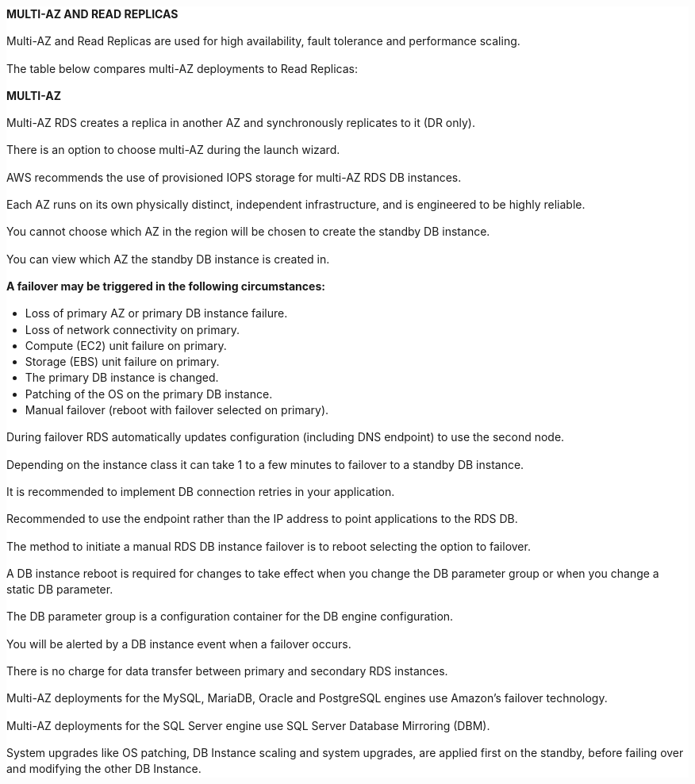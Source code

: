 **MULTI-AZ AND READ REPLICAS**

Multi-AZ and Read Replicas are used for high availability, fault tolerance and performance scaling.

The table below compares multi-AZ deployments to Read Replicas:

**MULTI-AZ**

Multi-AZ RDS creates a replica in another AZ and synchronously replicates to it (DR only).

There is an option to choose multi-AZ during the launch wizard.

AWS recommends the use of provisioned IOPS storage for multi-AZ RDS DB instances.

Each AZ runs on its own physically distinct, independent infrastructure, and is engineered to be highly reliable.

You cannot choose which AZ in the region will be chosen to create the standby DB instance.

You can view which AZ the standby DB instance is created in.

**A failover may be triggered in the following circumstances:**

- Loss of primary AZ or primary DB instance failure.
- Loss of network connectivity on primary.
- Compute (EC2) unit failure on primary.
- Storage (EBS) unit failure on primary.
- The primary DB instance is changed.
- Patching of the OS on the primary DB instance.
- Manual failover (reboot with failover selected on primary).

During failover RDS automatically updates configuration (including DNS endpoint) to use the second node.

Depending on the instance class it can take 1 to a few minutes to failover to a standby DB instance.

It is recommended to implement DB connection retries in your application.

Recommended to use the endpoint rather than the IP address to point applications to the RDS DB.

The method to initiate a manual RDS DB instance failover is to reboot selecting the option to failover.

A DB instance reboot is required for changes to take effect when you change the DB parameter group or when you change a
static DB parameter.

The DB parameter group is a configuration container for the DB engine configuration.

You will be alerted by a DB instance event when a failover occurs.

There is no charge for data transfer between primary and secondary RDS instances.

Multi-AZ deployments for the MySQL, MariaDB, Oracle and PostgreSQL engines use Amazon’s failover technology.

Multi-AZ deployments for the SQL Server engine use SQL Server Database Mirroring (DBM).

System upgrades like OS patching, DB Instance scaling and system upgrades, are applied first on the standby, before
failing over and modifying the other DB Instance.
